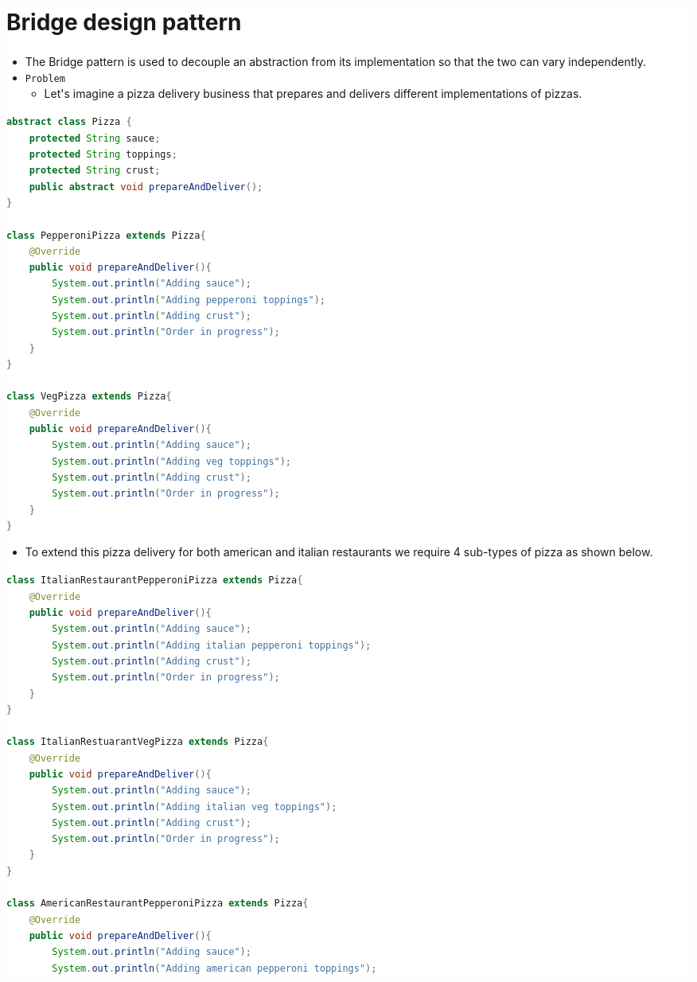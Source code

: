 # Bridge design pattern
- The Bridge pattern is used to decouple an abstraction from its implementation so that the two can vary independently.
- `Problem`
  - Let's imagine a pizza delivery business that prepares and delivers different implementations of pizzas.

```java
abstract class Pizza {
    protected String sauce;
    protected String toppings;
    protected String crust;
    public abstract void prepareAndDeliver();
}

class PepperoniPizza extends Pizza{
    @Override
    public void prepareAndDeliver(){
        System.out.println("Adding sauce");
        System.out.println("Adding pepperoni toppings");
        System.out.println("Adding crust");
        System.out.println("Order in progress");
    }
}

class VegPizza extends Pizza{
    @Override
    public void prepareAndDeliver(){
        System.out.println("Adding sauce");
        System.out.println("Adding veg toppings");
        System.out.println("Adding crust");
        System.out.println("Order in progress");
    }
}
```
  - To extend this pizza delivery for both american and italian restaurants we require 4 sub-types of pizza as shown below.
```java
class ItalianRestaurantPepperoniPizza extends Pizza{
    @Override
    public void prepareAndDeliver(){
        System.out.println("Adding sauce");
        System.out.println("Adding italian pepperoni toppings");
        System.out.println("Adding crust");
        System.out.println("Order in progress");
    }
}

class ItalianRestuarantVegPizza extends Pizza{
    @Override
    public void prepareAndDeliver(){
        System.out.println("Adding sauce");
        System.out.println("Adding italian veg toppings");
        System.out.println("Adding crust");
        System.out.println("Order in progress");
    }
}

class AmericanRestaurantPepperoniPizza extends Pizza{
    @Override
    public void prepareAndDeliver(){
        System.out.println("Adding sauce");
        System.out.println("Adding american pepperoni toppings");
```
